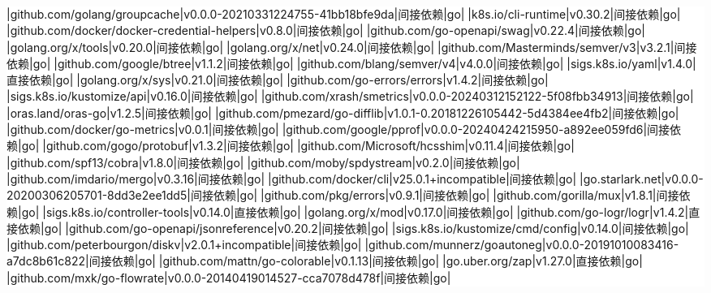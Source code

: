 |github.com/golang/groupcache|v0.0.0-20210331224755-41bb18bfe9da|间接依赖|go|
|k8s.io/cli-runtime|v0.30.2|间接依赖|go|
|github.com/docker/docker-credential-helpers|v0.8.0|间接依赖|go|
|github.com/go-openapi/swag|v0.22.4|间接依赖|go|
|golang.org/x/tools|v0.20.0|间接依赖|go|
|golang.org/x/net|v0.24.0|间接依赖|go|
|github.com/Masterminds/semver/v3|v3.2.1|间接依赖|go|
|github.com/google/btree|v1.1.2|间接依赖|go|
|github.com/blang/semver/v4|v4.0.0|间接依赖|go|
|sigs.k8s.io/yaml|v1.4.0|直接依赖|go|
|golang.org/x/sys|v0.21.0|间接依赖|go|
|github.com/go-errors/errors|v1.4.2|间接依赖|go|
|sigs.k8s.io/kustomize/api|v0.16.0|间接依赖|go|
|github.com/xrash/smetrics|v0.0.0-20240312152122-5f08fbb34913|间接依赖|go|
|oras.land/oras-go|v1.2.5|间接依赖|go|
|github.com/pmezard/go-difflib|v1.0.1-0.20181226105442-5d4384ee4fb2|间接依赖|go|
|github.com/docker/go-metrics|v0.0.1|间接依赖|go|
|github.com/google/pprof|v0.0.0-20240424215950-a892ee059fd6|间接依赖|go|
|github.com/gogo/protobuf|v1.3.2|间接依赖|go|
|github.com/Microsoft/hcsshim|v0.11.4|间接依赖|go|
|github.com/spf13/cobra|v1.8.0|间接依赖|go|
|github.com/moby/spdystream|v0.2.0|间接依赖|go|
|github.com/imdario/mergo|v0.3.16|间接依赖|go|
|github.com/docker/cli|v25.0.1+incompatible|间接依赖|go|
|go.starlark.net|v0.0.0-20200306205701-8dd3e2ee1dd5|间接依赖|go|
|github.com/pkg/errors|v0.9.1|间接依赖|go|
|github.com/gorilla/mux|v1.8.1|间接依赖|go|
|sigs.k8s.io/controller-tools|v0.14.0|直接依赖|go|
|golang.org/x/mod|v0.17.0|间接依赖|go|
|github.com/go-logr/logr|v1.4.2|直接依赖|go|
|github.com/go-openapi/jsonreference|v0.20.2|间接依赖|go|
|sigs.k8s.io/kustomize/cmd/config|v0.14.0|间接依赖|go|
|github.com/peterbourgon/diskv|v2.0.1+incompatible|间接依赖|go|
|github.com/munnerz/goautoneg|v0.0.0-20191010083416-a7dc8b61c822|间接依赖|go|
|github.com/mattn/go-colorable|v0.1.13|间接依赖|go|
|go.uber.org/zap|v1.27.0|直接依赖|go|
|github.com/mxk/go-flowrate|v0.0.0-20140419014527-cca7078d478f|间接依赖|go|